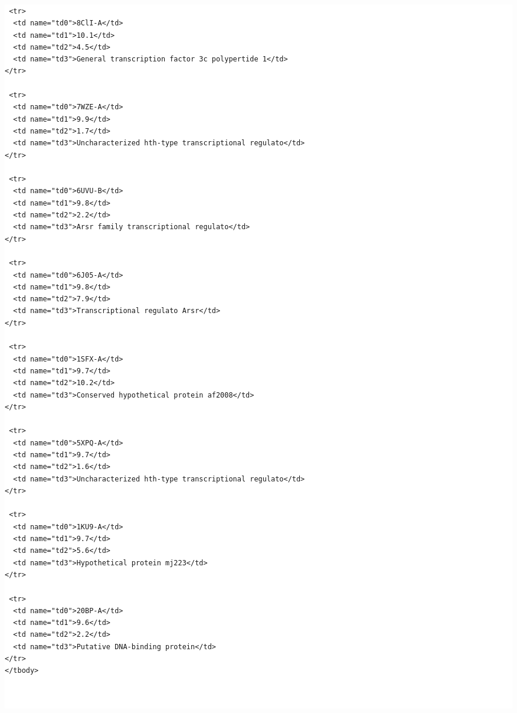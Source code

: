      <tr>
      <td name="td0">8ClI-A</td>
      <td name="td1">10.1</td>
      <td name="td2">4.5</td>
      <td name="td3">General transcription factor 3c polypertide 1</td>
    </tr>
            
     <tr>
      <td name="td0">7WZE-A</td>
      <td name="td1">9.9</td>
      <td name="td2">1.7</td>
      <td name="td3">Uncharacterized hth-type transcriptional regulato</td>
    </tr>
            
     <tr>
      <td name="td0">6UVU-B</td>
      <td name="td1">9.8</td>
      <td name="td2">2.2</td>
      <td name="td3">Arsr family transcriptional regulato</td>
    </tr>
            
     <tr>
      <td name="td0">6J05-A</td>
      <td name="td1">9.8</td>
      <td name="td2">7.9</td>
      <td name="td3">Transcriptional regulato Arsr</td>
    </tr>
            
     <tr>
      <td name="td0">1SFX-A</td>
      <td name="td1">9.7</td>
      <td name="td2">10.2</td>
      <td name="td3">Conserved hypothetical protein af2008</td>
    </tr>
            
     <tr>
      <td name="td0">5XPQ-A</td>
      <td name="td1">9.7</td>
      <td name="td2">1.6</td>
      <td name="td3">Uncharacterized hth-type transcriptional regulato</td>
    </tr>
            
     <tr>
      <td name="td0">1KU9-A</td>
      <td name="td1">9.7</td>
      <td name="td2">5.6</td>
      <td name="td3">Hypothetical protein mj223</td>
    </tr>
            
     <tr>
      <td name="td0">20BP-A</td>
      <td name="td1">9.6</td>
      <td name="td2">2.2</td>
      <td name="td3">Putative DNA-binding protein</td>
    </tr>
    </tbody>
  </table>
<br>
<br>
                 